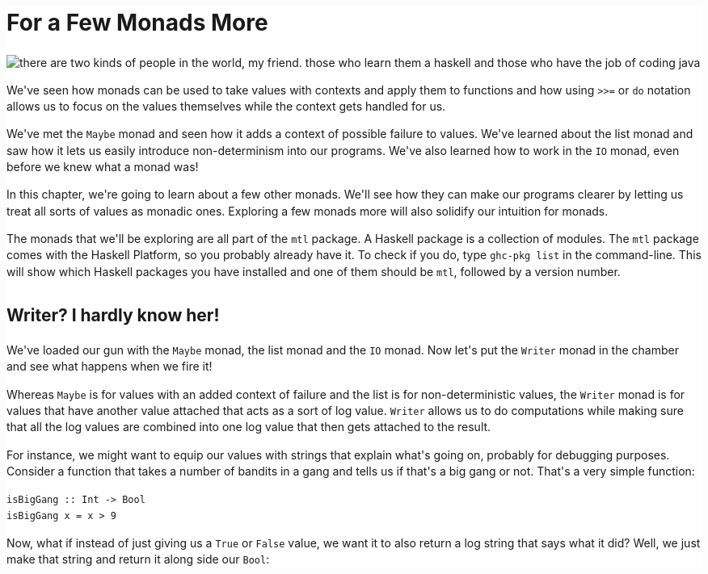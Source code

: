 For a Few Monads More
=====================

![there are two kinds of people in the world, my friend. those who learn
them a haskell and those who have the job of coding
java](img/clint.png)

We've seen how monads can be used to take values with contexts and apply
them to functions and how using `>>=` or `do` notation allows us to focus
on the values themselves while the context gets handled for us.

We've met the `Maybe` monad and seen how it adds a context of possible
failure to values. We've learned about the list monad and saw how it
lets us easily introduce non-determinism into our programs. We've also
learned how to work in the `IO` monad, even before we knew what a monad
was!

In this chapter, we're going to learn about a few other monads. We'll
see how they can make our programs clearer by letting us treat all sorts
of values as monadic ones. Exploring a few monads more will also
solidify our intuition for monads.

The monads that we'll be exploring are all part of the `mtl` package. A
Haskell package is a collection of modules. The `mtl` package comes with
the Haskell Platform, so you probably already have it. To check if you
do, type `ghc-pkg list` in the command-line. This will show which Haskell
packages you have installed and one of them should be `mtl`, followed by a
version number.

Writer? I hardly know her!
--------------------------

We've loaded our gun with the `Maybe` monad, the list monad and the `IO`
monad. Now let's put the `Writer` monad in the chamber and see what
happens when we fire it!

Whereas `Maybe` is for values with an added context of failure and the
list is for non-deterministic values, the `Writer` monad is for values
that have another value attached that acts as a sort of log value.
`Writer` allows us to do computations while making sure that all the log
values are combined into one log value that then gets attached to the
result.

For instance, we might want to equip our values with strings that
explain what's going on, probably for debugging purposes. Consider a
function that takes a number of bandits in a gang and tells us if that's
a big gang or not. That's a very simple function:

~~~~ {.haskell:hs name="code"}
isBigGang :: Int -> Bool
isBigGang x = x > 9
~~~~

Now, what if instead of just giving us a `True` or `False` value, we want it
to also return a log string that says what it did? Well, we just make
that string and return it along side our `Bool`:
